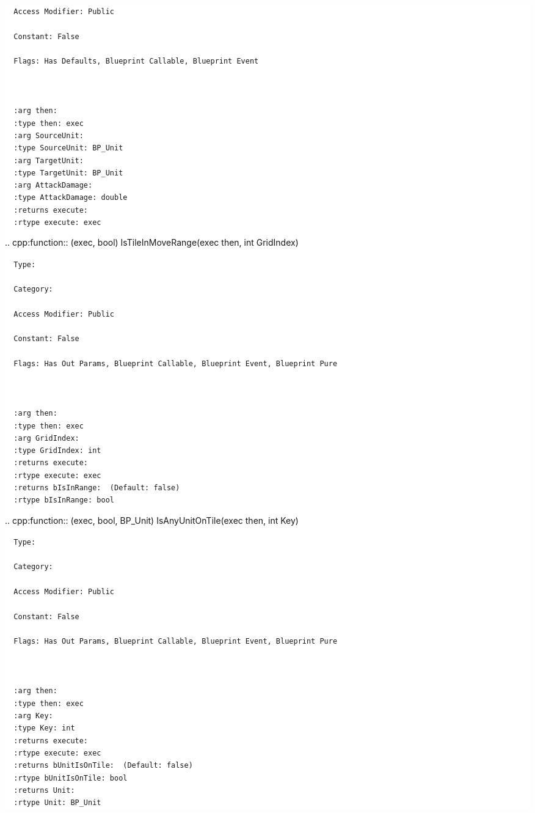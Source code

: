       Access Modifier: Public

      Constant: False

      Flags: Has Defaults, Blueprint Callable, Blueprint Event

      

      :arg then: 
      :type then: exec
      :arg SourceUnit: 
      :type SourceUnit: BP_Unit
      :arg TargetUnit: 
      :type TargetUnit: BP_Unit
      :arg AttackDamage: 
      :type AttackDamage: double
      :returns execute: 
      :rtype execute: exec

   .. cpp:function:: (exec, bool) IsTileInMoveRange(exec then, int GridIndex)

      Type: 

      Category: 

      Access Modifier: Public

      Constant: False

      Flags: Has Out Params, Blueprint Callable, Blueprint Event, Blueprint Pure

      

      :arg then: 
      :type then: exec
      :arg GridIndex: 
      :type GridIndex: int
      :returns execute: 
      :rtype execute: exec
      :returns bIsInRange:  (Default: false)
      :rtype bIsInRange: bool

   .. cpp:function:: (exec, bool, BP_Unit) IsAnyUnitOnTile(exec then, int Key)

      Type: 

      Category: 

      Access Modifier: Public

      Constant: False

      Flags: Has Out Params, Blueprint Callable, Blueprint Event, Blueprint Pure

      

      :arg then: 
      :type then: exec
      :arg Key: 
      :type Key: int
      :returns execute: 
      :rtype execute: exec
      :returns bUnitIsOnTile:  (Default: false)
      :rtype bUnitIsOnTile: bool
      :returns Unit: 
      :rtype Unit: BP_Unit
